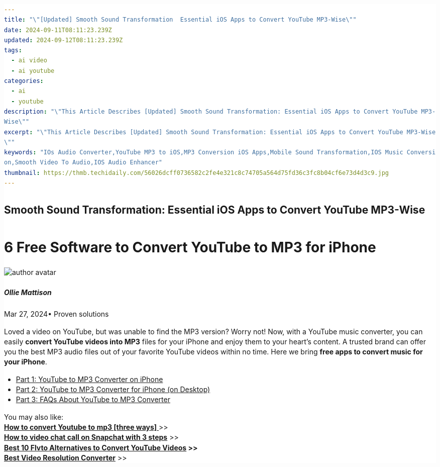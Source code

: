 ```yaml
---
title: "\"[Updated] Smooth Sound Transformation  Essential iOS Apps to Convert YouTube MP3-Wise\""
date: 2024-09-11T08:11:23.239Z
updated: 2024-09-12T08:11:23.239Z
tags:
  - ai video
  - ai youtube
categories:
  - ai
  - youtube
description: "\"This Article Describes [Updated] Smooth Sound Transformation: Essential iOS Apps to Convert YouTube MP3-Wise\""
excerpt: "\"This Article Describes [Updated] Smooth Sound Transformation: Essential iOS Apps to Convert YouTube MP3-Wise\""
keywords: "IOs Audio Converter,YouTube MP3 to iOS,MP3 Conversion iOS Apps,Mobile Sound Transformation,IOS Music Conversion,Smooth Video To Audio,IOS Audio Enhancer"
thumbnail: https://thmb.techidaily.com/56026dcff0736582c2fe4e321c8c74705a564d75fd36c3fc8b04cf6e73d4d3c9.jpg
---
```


## Smooth Sound Transformation: Essential iOS Apps to Convert YouTube MP3-Wise

# 6 Free Software to Convert YouTube to MP3 for iPhone

![author avatar](https://images.wondershare.com/filmora/article-images/ollie-mattison.jpg)

##### Ollie Mattison

 Mar 27, 2024• Proven solutions

Loved a video on YouTube, but was unable to find the MP3 version? Worry not! Now, with a YouTube music converter, you can easily **convert YouTube videos into MP3** files for your iPhone and enjoy them to your heart’s content. A trusted brand can offer you the best MP3 audio files out of your favorite YouTube videos within no time. Here we bring   **free apps to convert music for your iPhone**.

* [Part 1: YouTube to MP3 Converter on iPhone](#part1)
* [Part 2: YouTube to MP3 Converter for iPhone (on Desktop)](#part2)
* [Part 3: FAQs About YouTube to MP3 Converter](#part3)

You may also like:  
[**How to convert Youtube to mp3 \[three ways\]** ](https://tools.techidaily.com/wondershare/filmora/download/) \>>  
[**How to video chat call on Snapchat with 3 steps**](https://tools.techidaily.com/wondershare/filmora/download/) \>>  
**[Best 10 Flvto Alternatives to Convert YouTube Videos](https://tools.techidaily.com/wondershare/filmora/download/) \>>**  
[**Best Video Resolution Converter**](https://tools.techidaily.com/wondershare/filmora/download/) \>>
